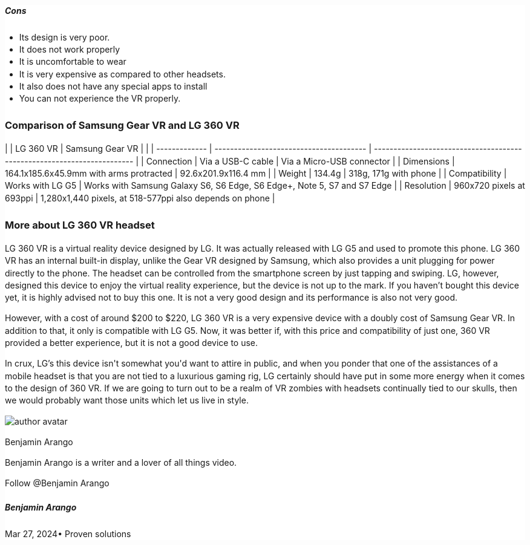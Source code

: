 ##### Cons

* Its design is very poor.
* It does not work properly
* It is uncomfortable to wear
* It is very expensive as compared to other headsets.
* It also does not have any special apps to install
* You can not experience the VR properly.

### Comparison of Samsung Gear VR and LG 360 VR

| |  LG 360 VR  | Samsung Gear VR                         |                                                                         |
| ------------- | --------------------------------------- | ----------------------------------------------------------------------- |
| Connection    | Via a USB-C cable                       | Via a Micro-USB connector                                               |
| Dimensions    | 164.1x185.6x45.9mm with arms protracted | 92.6x201.9x116.4 mm                                                     |
| Weight        | 134.4g                                  | 318g, 171g with phone                                                   |
| Compatibility | Works with LG G5                        | Works with Samsung Galaxy S6, S6 Edge, S6 Edge+, Note 5, S7 and S7 Edge |
| Resolution    | 960x720 pixels at 693ppi                | 1,280x1,440 pixels, at 518-577ppi also depends on phone                 |

### More about LG 360 VR headset

 LG 360 VR is a virtual reality device designed by LG. It was actually released with LG G5 and used to promote this phone. LG 360 VR has an internal built-in display, unlike the Gear VR designed by Samsung, which also provides a unit plugging for power directly to the phone. The headset can be controlled from the smartphone screen by just tapping and swiping. LG, however, designed this device to enjoy the virtual reality experience, but the device is not up to the mark. If you haven’t bought this device yet, it is highly advised not to buy this one. It is not a very good design and its performance is also not very good.

 However, with a cost of around $200 to $220, LG 360 VR is a very expensive device with a doubly cost of Samsung Gear VR. In addition to that, it only is compatible with LG G5\. Now, it was better if, with this price and compatibility of just one, 360 VR provided a better experience, but it is not a good device to use.

 In crux, LG’s this device isn't somewhat you'd want to attire in public, and when you ponder that one of the assistances of a mobile headset is that you are not tied to a luxurious gaming rig, LG certainly should have put in some more energy when it comes to the design of 360 VR. If we are going to turn out to be a realm of VR zombies with headsets continually tied to our skulls, then we would probably want those units which let us live in style.

![author avatar](https://images.wondershare.com/filmora/article-images/benjamin-arango-author.jpg)

Benjamin Arango

Benjamin Arango is a writer and a lover of all things video.

Follow @Benjamin Arango

##### Benjamin Arango

 Mar 27, 2024• Proven solutions
